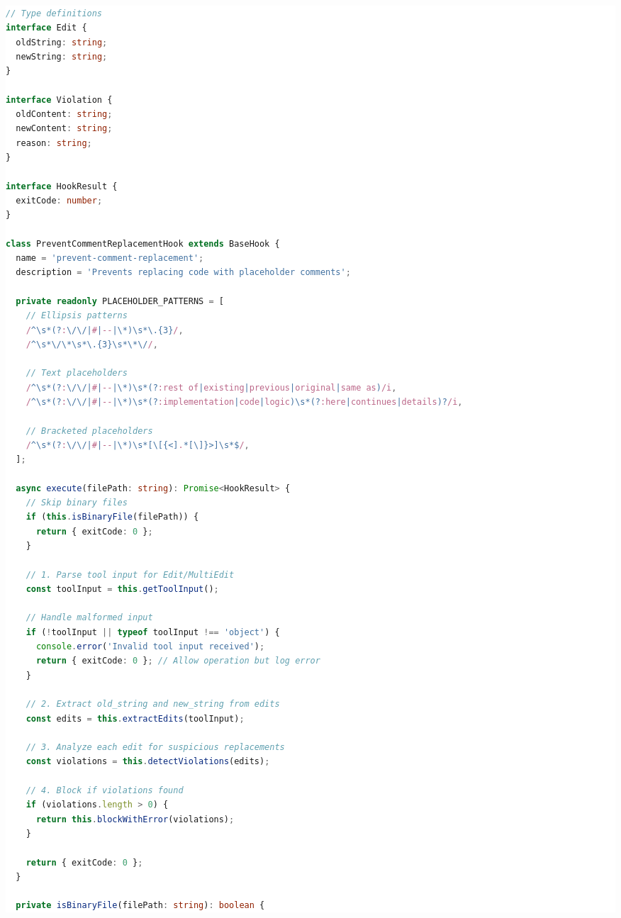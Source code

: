 ```typescript
// Type definitions
interface Edit {
  oldString: string;
  newString: string;
}

interface Violation {
  oldContent: string;
  newContent: string;
  reason: string;
}

interface HookResult {
  exitCode: number;
}

class PreventCommentReplacementHook extends BaseHook {
  name = 'prevent-comment-replacement';
  description = 'Prevents replacing code with placeholder comments';

  private readonly PLACEHOLDER_PATTERNS = [
    // Ellipsis patterns
    /^\s*(?:\/\/|#|--|\*)\s*\.{3}/,
    /^\s*\/\*\s*\.{3}\s*\*\//,
    
    // Text placeholders
    /^\s*(?:\/\/|#|--|\*)\s*(?:rest of|existing|previous|original|same as)/i,
    /^\s*(?:\/\/|#|--|\*)\s*(?:implementation|code|logic)\s*(?:here|continues|details)?/i,
    
    // Bracketed placeholders
    /^\s*(?:\/\/|#|--|\*)\s*[\[{<].*[\]}>]\s*$/,
  ];

  async execute(filePath: string): Promise<HookResult> {
    // Skip binary files
    if (this.isBinaryFile(filePath)) {
      return { exitCode: 0 };
    }

    // 1. Parse tool input for Edit/MultiEdit
    const toolInput = this.getToolInput();
    
    // Handle malformed input
    if (!toolInput || typeof toolInput !== 'object') {
      console.error('Invalid tool input received');
      return { exitCode: 0 }; // Allow operation but log error
    }
    
    // 2. Extract old_string and new_string from edits
    const edits = this.extractEdits(toolInput);
    
    // 3. Analyze each edit for suspicious replacements
    const violations = this.detectViolations(edits);
    
    // 4. Block if violations found
    if (violations.length > 0) {
      return this.blockWithError(violations);
    }
    
    return { exitCode: 0 };
  }

  private isBinaryFile(filePath: string): boolean {
```